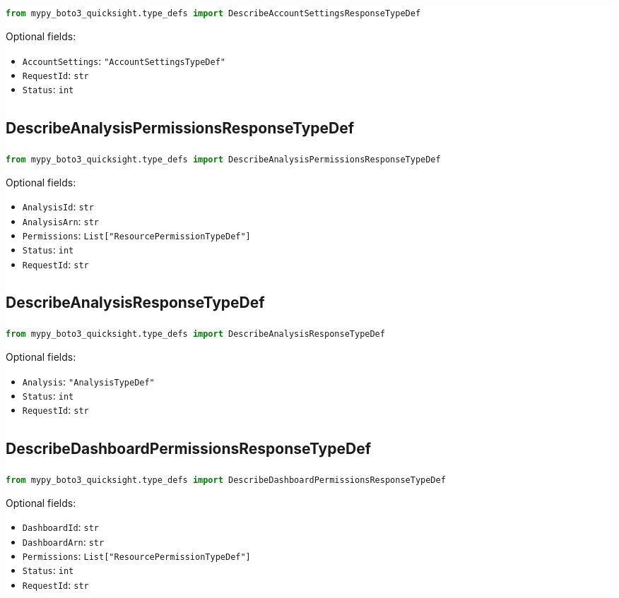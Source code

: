 ```python
from mypy_boto3_quicksight.type_defs import DescribeAccountSettingsResponseTypeDef
```




Optional fields:
- `AccountSettings`: `"AccountSettingsTypeDef"`
- `RequestId`: `str`
- `Status`: `int`


## DescribeAnalysisPermissionsResponseTypeDef

```python
from mypy_boto3_quicksight.type_defs import DescribeAnalysisPermissionsResponseTypeDef
```




Optional fields:
- `AnalysisId`: `str`
- `AnalysisArn`: `str`
- `Permissions`: `List["ResourcePermissionTypeDef"]`
- `Status`: `int`
- `RequestId`: `str`


## DescribeAnalysisResponseTypeDef

```python
from mypy_boto3_quicksight.type_defs import DescribeAnalysisResponseTypeDef
```




Optional fields:
- `Analysis`: `"AnalysisTypeDef"`
- `Status`: `int`
- `RequestId`: `str`


## DescribeDashboardPermissionsResponseTypeDef

```python
from mypy_boto3_quicksight.type_defs import DescribeDashboardPermissionsResponseTypeDef
```




Optional fields:
- `DashboardId`: `str`
- `DashboardArn`: `str`
- `Permissions`: `List["ResourcePermissionTypeDef"]`
- `Status`: `int`
- `RequestId`: `str`
